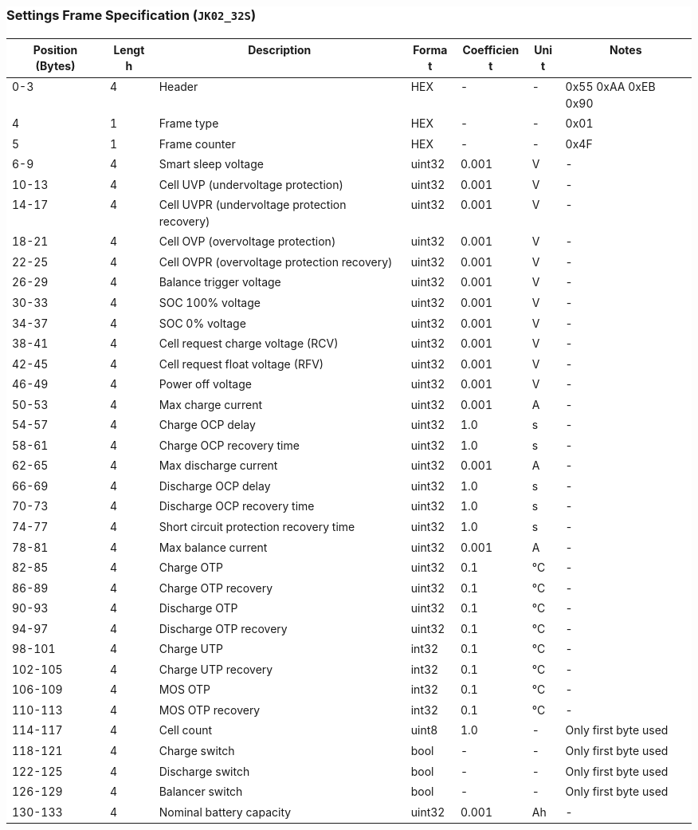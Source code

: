 ### Settings Frame Specification (`JK02_32S`)

| Position (Bytes) | Length | Description | Format | Coefficient | Unit | Notes |
| --------------- | ------ | ----------- | ------ | ----------- | ---- | ----- |
| 0-3 | 4 | Header | HEX | - | - | 0x55 0xAA 0xEB 0x90 |
| 4 | 1 | Frame type | HEX | - | - | 0x01 |
| 5 | 1 | Frame counter | HEX | - | - | 0x4F |
| 6-9 | 4 | Smart sleep voltage | uint32 | 0.001 | V | - |
| 10-13 | 4 | Cell UVP (undervoltage protection) | uint32 | 0.001 | V | - |
| 14-17 | 4 | Cell UVPR (undervoltage protection recovery) | uint32 | 0.001 | V | - |
| 18-21 | 4 | Cell OVP (overvoltage protection) | uint32 | 0.001 | V | - |
| 22-25 | 4 | Cell OVPR (overvoltage protection recovery) | uint32 | 0.001 | V | - |
| 26-29 | 4 | Balance trigger voltage | uint32 | 0.001 | V | - |
| 30-33 | 4 | SOC 100% voltage | uint32 | 0.001 | V | - |
| 34-37 | 4 | SOC 0% voltage | uint32 | 0.001 | V | - |
| 38-41 | 4 | Cell request charge voltage (RCV) | uint32 | 0.001 | V | - |
| 42-45 | 4 | Cell request float voltage (RFV) | uint32 | 0.001 | V | - |
| 46-49 | 4 | Power off voltage | uint32 | 0.001 | V | - |
| 50-53 | 4 | Max charge current | uint32 | 0.001 | A | - |
| 54-57 | 4 | Charge OCP delay | uint32 | 1.0 | s | - |
| 58-61 | 4 | Charge OCP recovery time | uint32 | 1.0 | s | - |
| 62-65 | 4 | Max discharge current | uint32 | 0.001 | A | - |
| 66-69 | 4 | Discharge OCP delay | uint32 | 1.0 | s | - |
| 70-73 | 4 | Discharge OCP recovery time | uint32 | 1.0 | s | - |
| 74-77 | 4 | Short circuit protection recovery time | uint32 | 1.0 | s | - |
| 78-81 | 4 | Max balance current | uint32 | 0.001 | A | - |
| 82-85 | 4 | Charge OTP | uint32 | 0.1 | °C | - |
| 86-89 | 4 | Charge OTP recovery | uint32 | 0.1 | °C | - |
| 90-93 | 4 | Discharge OTP | uint32 | 0.1 | °C | - |
| 94-97 | 4 | Discharge OTP recovery | uint32 | 0.1 | °C | - |
| 98-101 | 4 | Charge UTP | int32 | 0.1 | °C | - |
| 102-105 | 4 | Charge UTP recovery | int32 | 0.1 | °C | - |
| 106-109 | 4 | MOS OTP | int32 | 0.1 | °C | - |
| 110-113 | 4 | MOS OTP recovery | int32 | 0.1 | °C | - |
| 114-117 | 4 | Cell count | uint8 | 1.0 | - | Only first byte used |
| 118-121 | 4 | Charge switch | bool | - | - | Only first byte used |
| 122-125 | 4 | Discharge switch | bool | - | - | Only first byte used |
| 126-129 | 4 | Balancer switch | bool | - | - | Only first byte used |
| 130-133 | 4 | Nominal battery capacity | uint32 | 0.001 | Ah | - |